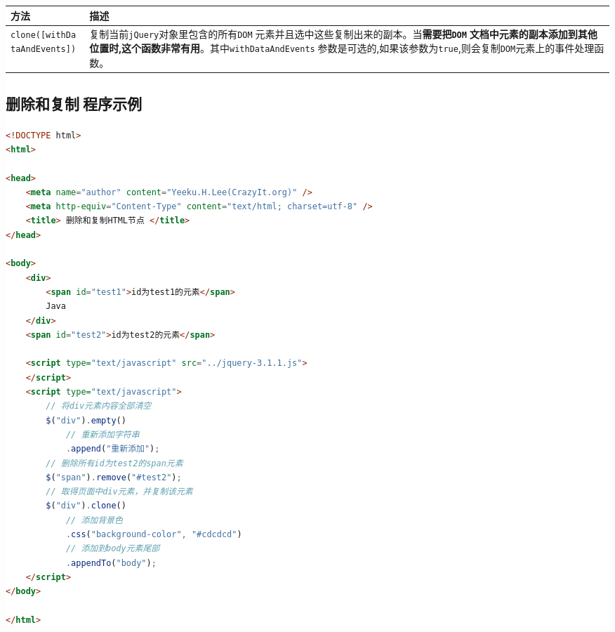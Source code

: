 |方法|描述|
|:---|:---|
|`clone([withDataAndEvents])`|复制当前`jQuery`对象里包含的所有`DOM` 元素并且选中这些复制出来的副本。当**需要把`DOM` 文档中元素的副本添加到其他位置时,这个函数非常有用**。其中`withDataAndEvents` 参数是可选的,如果该参数为`true`,则会复制`DOM`元素上的事件处理函数。|


## 删除和复制 程序示例 ##
```html
<!DOCTYPE html>
<html>

<head>
    <meta name="author" content="Yeeku.H.Lee(CrazyIt.org)" />
    <meta http-equiv="Content-Type" content="text/html; charset=utf-8" />
    <title> 删除和复制HTML节点 </title>
</head>

<body>
    <div>
        <span id="test1">id为test1的元素</span>
        Java
    </div>
    <span id="test2">id为test2的元素</span>

    <script type="text/javascript" src="../jquery-3.1.1.js">
    </script>
    <script type="text/javascript">
        // 将div元素内容全部清空
        $("div").empty()
            // 重新添加字符串
            .append("重新添加");
        // 删除所有id为test2的span元素
        $("span").remove("#test2");
        // 取得页面中div元素，并复制该元素
        $("div").clone()
            // 添加背景色
            .css("background-color", "#cdcdcd")
            // 添加到body元素尾部
            .appendTo("body");
    </script>
</body>

</html>
```

